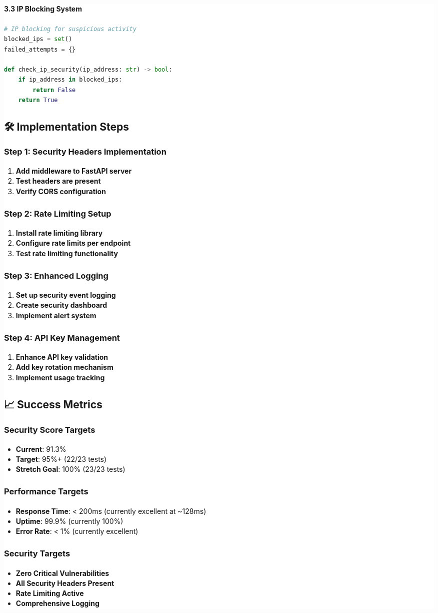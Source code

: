 #### **3.3 IP Blocking System**
```python
# IP blocking for suspicious activity
blocked_ips = set()
failed_attempts = {}

def check_ip_security(ip_address: str) -> bool:
    if ip_address in blocked_ips:
        return False
    return True
```

## 🛠️ **Implementation Steps**

### **Step 1: Security Headers Implementation**
1. **Add middleware to FastAPI server**
2. **Test headers are present**
3. **Verify CORS configuration**

### **Step 2: Rate Limiting Setup**
1. **Install rate limiting library**
2. **Configure rate limits per endpoint**
3. **Test rate limiting functionality**

### **Step 3: Enhanced Logging**
1. **Set up security event logging**
2. **Create security dashboard**
3. **Implement alert system**

### **Step 4: API Key Management**
1. **Enhance API key validation**
2. **Add key rotation mechanism**
3. **Implement usage tracking**

## 📈 **Success Metrics**

### **Security Score Targets**
- **Current**: 91.3%
- **Target**: 95%+ (22/23 tests)
- **Stretch Goal**: 100% (23/23 tests)

### **Performance Targets**
- **Response Time**: < 200ms (currently excellent at ~128ms)
- **Uptime**: 99.9% (currently 100%)
- **Error Rate**: < 1% (currently excellent)

### **Security Targets**
- **Zero Critical Vulnerabilities**
- **All Security Headers Present**
- **Rate Limiting Active**
- **Comprehensive Logging**
